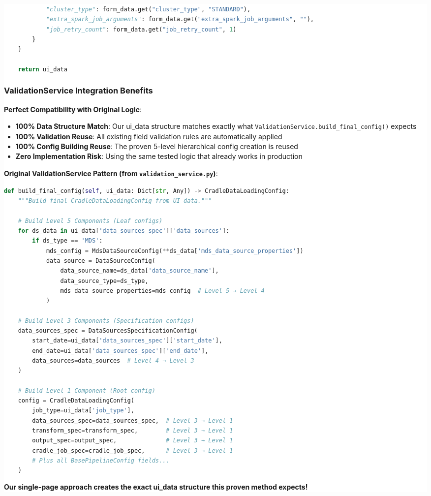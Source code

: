 ```python
            "cluster_type": form_data.get("cluster_type", "STANDARD"),
            "extra_spark_job_arguments": form_data.get("extra_spark_job_arguments", ""),
            "job_retry_count": form_data.get("job_retry_count", 1)
        }
    }
    
    return ui_data
```

### ValidationService Integration Benefits

**Perfect Compatibility with Original Logic**:
- **100% Data Structure Match**: Our ui_data structure matches exactly what `ValidationService.build_final_config()` expects
- **100% Validation Reuse**: All existing field validation rules are automatically applied
- **100% Config Building Reuse**: The proven 5-level hierarchical config creation is reused
- **Zero Implementation Risk**: Using the same tested logic that already works in production

**Original ValidationService Pattern (from `validation_service.py`)**:
```python
def build_final_config(self, ui_data: Dict[str, Any]) -> CradleDataLoadingConfig:
    """Build final CradleDataLoadingConfig from UI data."""
    
    # Build Level 5 Components (Leaf configs)
    for ds_data in ui_data['data_sources_spec']['data_sources']:
        if ds_type == 'MDS':
            mds_config = MdsDataSourceConfig(**ds_data['mds_data_source_properties'])
            data_source = DataSourceConfig(
                data_source_name=ds_data['data_source_name'],
                data_source_type=ds_type,
                mds_data_source_properties=mds_config  # Level 5 → Level 4
            )
    
    # Build Level 3 Components (Specification configs)
    data_sources_spec = DataSourcesSpecificationConfig(
        start_date=ui_data['data_sources_spec']['start_date'],
        end_date=ui_data['data_sources_spec']['end_date'],
        data_sources=data_sources  # Level 4 → Level 3
    )
    
    # Build Level 1 Component (Root config)
    config = CradleDataLoadingConfig(
        job_type=ui_data['job_type'],
        data_sources_spec=data_sources_spec,  # Level 3 → Level 1
        transform_spec=transform_spec,        # Level 3 → Level 1
        output_spec=output_spec,              # Level 3 → Level 1
        cradle_job_spec=cradle_job_spec,      # Level 3 → Level 1
        # Plus all BasePipelineConfig fields...
    )
```

**Our single-page approach creates the exact ui_data structure this proven method expects!**
